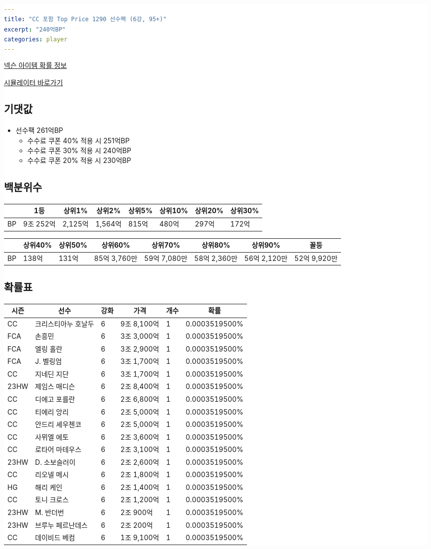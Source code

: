 ```yaml
---
title: "CC 포함 Top Price 1290 선수팩 (6강, 95+)"
excerpt: "240억BP"
categories: player
---
```

[넥슨 아이템 확률 정보](http://iteminfo.nexon.com/probability/fco?sn=7748)

[시뮬레이터 바로가기](/simulator/7748)
## 기댓값
- 선수팩 261억BP
  - 수수료 쿠폰 40% 적용 시 251억BP
  - 수수료 쿠폰 30% 적용 시 240억BP
  - 수수료 쿠폰 20% 적용 시 230억BP


## 백분위수

||1등|상위1%|상위2%|상위5%|상위10%|상위20%|상위30%|
|---|---|---|---|---|---|---|---|
|BP|9조 252억|2,125억|1,564억|815억|480억|297억|172억|

||상위40%|상위50%|상위60%|상위70%|상위80%|상위90%|꼴등|
|---|---|---|---|---|---|---|---|
|BP|138억|131억|85억 3,760만|59억 7,080만|58억 2,360만|56억 2,120만|52억 9,920만|


## 확률표

|시즌|선수|강화|가격|개수|확률|
|---|---|---|---|---|---|
|CC|크리스티아누 호날두|6|9조 8,100억|1|0.0003519500%|
|FCA|손흥민|6|3조 3,000억|1|0.0003519500%|
|FCA|엘링 홀란|6|3조 2,900억|1|0.0003519500%|
|FCA|J. 벨링엄|6|3조 1,700억|1|0.0003519500%|
|CC|지네딘 지단|6|3조 1,700억|1|0.0003519500%|
|23HW|제임스 매디슨|6|2조 8,400억|1|0.0003519500%|
|CC|디에고 포를란|6|2조 6,800억|1|0.0003519500%|
|CC|티에리 앙리|6|2조 5,000억|1|0.0003519500%|
|CC|안드리 셰우첸코|6|2조 5,000억|1|0.0003519500%|
|CC|사뮈엘 에토|6|2조 3,600억|1|0.0003519500%|
|CC|로타어 마테우스|6|2조 3,100억|1|0.0003519500%|
|23HW|D. 소보슬러이|6|2조 2,600억|1|0.0003519500%|
|CC|리오넬 메시|6|2조 1,800억|1|0.0003519500%|
|HG|해리 케인|6|2조 1,400억|1|0.0003519500%|
|CC|토니 크로스|6|2조 1,200억|1|0.0003519500%|
|23HW|M. 반더번|6|2조 900억|1|0.0003519500%|
|23HW|브루누 페르난데스|6|2조 200억|1|0.0003519500%|
|CC|데이비드 베컴|6|1조 9,100억|1|0.0003519500%|